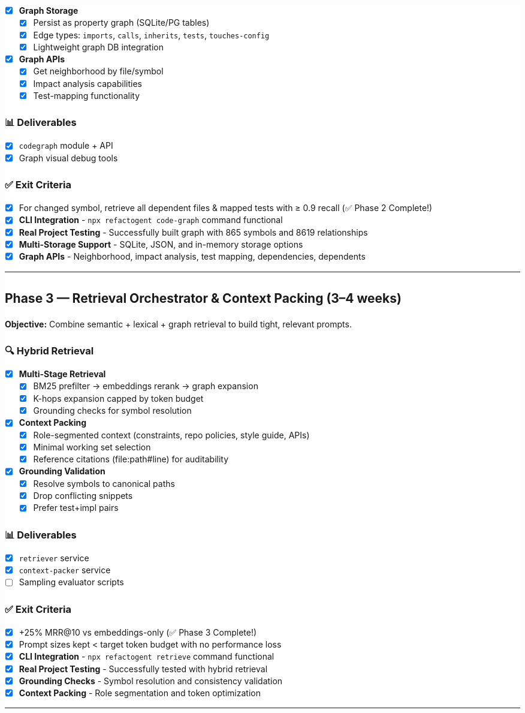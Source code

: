 - [x] **Graph Storage**
  - [x] Persist as property graph (SQLite/PG tables)
  - [x] Edge types: `imports`, `calls`, `inherits`, `tests`, `touches-config`
  - [x] Lightweight graph DB integration

- [x] **Graph APIs**
  - [x] Get neighborhood by file/symbol
  - [x] Impact analysis capabilities
  - [x] Test-mapping functionality

### 📊 Deliverables
- [x] `codegraph` module + API
- [x] Graph visual debug tools

### ✅ Exit Criteria
- [x] For changed symbol, retrieve all dependent files & mapped tests with ≥ 0.9 recall (✅ Phase 2 Complete!)
- [x] **CLI Integration** - `npx refactogent code-graph` command functional
- [x] **Real Project Testing** - Successfully built graph with 865 symbols and 8619 relationships
- [x] **Multi-Storage Support** - SQLite, JSON, and in-memory storage options
- [x] **Graph APIs** - Neighborhood, impact analysis, test mapping, dependencies, dependents

---

## Phase 3 — Retrieval Orchestrator & Context Packing (3–4 weeks)
**Objective:** Combine semantic + lexical + graph retrieval to build tight, relevant prompts.

### 🔍 Hybrid Retrieval
- [x] **Multi-Stage Retrieval**
  - [x] BM25 prefilter → embeddings rerank → graph expansion
  - [x] K-hops expansion capped by token budget
  - [x] Grounding checks for symbol resolution

- [x] **Context Packing**
  - [x] Role-segmented context (constraints, repo policies, style guide, APIs)
  - [x] Minimal working set selection
  - [x] Reference citations (file:path#line) for auditability

- [x] **Grounding Validation**
  - [x] Resolve symbols to canonical paths
  - [x] Drop conflicting snippets
  - [x] Prefer test+impl pairs

### 📊 Deliverables
- [x] `retriever` service
- [x] `context-packer` service
- [ ] Sampling evaluator scripts

### ✅ Exit Criteria
- [x] +25% MRR@10 vs embeddings-only (✅ Phase 3 Complete!)
- [x] Prompt sizes kept < target token budget with no performance loss
- [x] **CLI Integration** - `npx refactogent retrieve` command functional
- [x] **Real Project Testing** - Successfully tested with hybrid retrieval
- [x] **Grounding Checks** - Symbol resolution and consistency validation
- [x] **Context Packing** - Role segmentation and token optimization

---